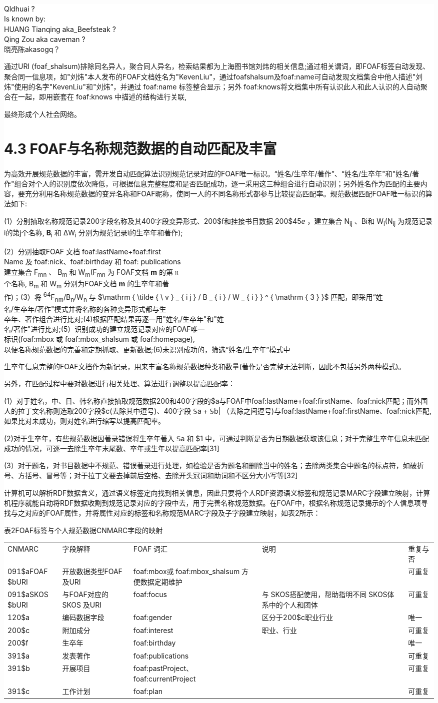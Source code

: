Qldhuai ?   
Is known by:   
HUANG Tianqing aka_Beefsteak ?   
Qing Zou aka caveman ?   
晓亮陈akasogq？

通过URI (foaf_shalsum)排除同名异人，聚合同人异名，检索结果都为上海图书馆刘炜的相关信息;通过相关谓词，即FOAF标签自动发现、聚合同一信息项，如"刘炜"本人发布的FOAF文档姓名为"KevenLiu"，通过foafshalsum及foaf:name可自动发现文档集合中他人描述"刘炜"使用的名字"KevenLiu"和"刘炜”，并通过 foaf:name 标签整合显示；另外 foaf:knows将文档集中所有认识此人和此人认识的人自动聚合在一起，即用嵌套在 foaf:knows 中描述的结构进行关联,

最终形成个人社会网络。

# 4.3 FOAF与名称规范数据的自动匹配及丰富

为高效开展规范数据的丰富，需开发自动匹配算法识别规范记录对应的FOAF唯一标识。“姓名/生卒年/著作”、“姓名/生卒年"和"姓名/著作"组合对个人的识别度依次降低，可根据信息完整程度和是否匹配成功，逐一采用这三种组合进行自动识别；另外姓名作为匹配的主要内容，要充分利用名称规范数据的变异名称和FOAF昵称，使同一人的不同名称形式都参与比较提高匹配率。规范数据匹配FOAF唯一标识的算法如下:

(1）分别抽取名称规范记录200字段名称及其400字段变异形式、200\$f和挂接书目数据 $2 0 0 \$ 45 e$ ，建立集合 $\mathrm { N _ { i j } }$ 、Bi和 $\mathrm { { W _ { i } ( N _ { i j } } }$ 为规范记录i的第j个名称, $\mathbf { B } _ { \mathrm { i } }$ 和 $\mathrm { \Delta W _ { i } }$ 分别为规范记录i的生卒年和著作);

(2）分别抽取FOAF 文档 foaf:lastName+foaf:first  
Name 及 foaf:nick、foaf:birthday 和 foaf: publications  
建立集合 $\mathrm { F _ { m n } }$ 、 $\mathrm { B } _ { \mathrm { m } }$ 和 $\mathrm { W _ { m } ( F _ { m n } }$ 为 FOAF文档 $\mathbf { m }$ 的第 $\mathfrak { n }$   
个名称, $\mathrm { B } _ { \mathrm { m } }$ 和 $\mathrm { W _ { m } }$ 分别为FOAF文档 $\mathbf { m }$ 的生卒年和著  
作)；(3）将 $^ { 6 4 } \mathrm { F _ { n m } / B _ { n } / W _ { n } }$ 与 $\mathrm { \tilde { \ v } _ { i j } / B _ { i } / W _ { i } } ^ { \mathrm { 3 } }$ 匹配，即采用“姓  
名/生卒年/著作"模式并将名称的各种变异形式都与生  
卒年、著作组合进行比对;(4)根据匹配结果再逐一用"姓名/生卒年"和"姓  
名/著作"进行比对;(5）识别成功的建立规范记录对应的FOAF唯一  
标识(foaf:mbox 或 foaf:mbox_shalsum 或 foaf:homepage),  
以便名称规范数据的完善和定期抓取、更新数据;(6)未识别成功的，筛选“姓名/生卒年”模式中

生卒年信息完整的FOAF文档作为新记录，用来丰富名称规范数据种类和数量(著作是否完整无法判断，因此不包括另外两种模式)。

另外，在匹配过程中要对数据进行相关处理、算法进行调整以提高匹配率：

(1）对于姓名，中、日、韩名称直接抽取规范数据200和400字段的\$a与FOAF中foaf:lastName+foaf:firstName、foaf:nick匹配；而外国人的拉丁文名称则选取200字段\$c(去除其中逗号)、400字段 $\mathbb { S } \mathrm { a } + \mathbb { S } \mathrm { b } |$ （去除之间逗号)与foaf:lastName+foaf:firstName、foaf:nick匹配,如果比对未成功，则对姓名进行缩写以提高匹配率。

(2)对于生卒年，有些规范数据因著录错误将生卒年著入 $\mathbb { S } \mathrm { a }$ 和 $\$ 1$ 中，可通过判断是否为日期数据获取该信息；对于完整生卒年信息未匹配成功的情况，可逐一去除生卒年末尾数、卒年或生年以提高匹配率[31]

(3）对于题名，对书目数据中不规范、错误著录进行处理，如检验是否为题名和删除当中的姓名；去除两类集合中题名的标点符，如破折号、方括号、冒号等；对于拉丁文要去掉前后空格、去除开头冠词和助词和不区分大小写等[32]

计算机可以解析RDF数据含义，通过语义标签定向找到相关信息，因此只要将个人RDF资源语义标签和规范记录MARC字段建立映射，计算机程序就能自动将RDF数据收割到规范记录对应的字段中去，用于完善名称规范数据。在FOAF中，根据名称规范记录揭示的个人信息项寻找与之对应的FOAF属性，并将属性对应的标签和名称规范MARC字段及子字段建立映射，如表2所示：

表2FOAF标签与个人规范数据CNMARC字段的映射  

<html><body><table><tr><td>CNMARC</td><td>字段解释</td><td>FOAF 词汇</td><td>说明</td><td>重复与否</td></tr><tr><td>091$aFOAF $bURI</td><td>开放数据类型FOAF 及URI</td><td>foaf:mbox或 foaf:mbox_shalsum 方便数据定期维护</td><td></td><td>可重复</td></tr><tr><td>091$aSKOS $bURI</td><td>与FOAF对应的SKOS 及URI</td><td>foaf:focus</td><td>与 SKOS搭配使用，帮助指明不同 SKOS体系中的个人和团体</td><td>可重复</td></tr><tr><td>120$a</td><td>编码数据字段</td><td>foaf:gender</td><td>区分于200$c职业行业</td><td>唯一</td></tr><tr><td>200$c</td><td>附加成分</td><td>foaf:interest</td><td>职业、行业</td><td>可重复</td></tr><tr><td>200$f</td><td>生卒年</td><td>foaf:birthday</td><td></td><td>唯一</td></tr><tr><td>391$a</td><td>发表著作</td><td>foaf:publications</td><td></td><td>可重复</td></tr><tr><td>391$b</td><td>开展项目</td><td>foaf:pastProject、foaf:currentProject</td><td></td><td>可重复</td></tr><tr><td>391$c</td><td>工作计划</td><td>foaf:plan</td><td></td><td>可重复</td></tr></table></body></html>
